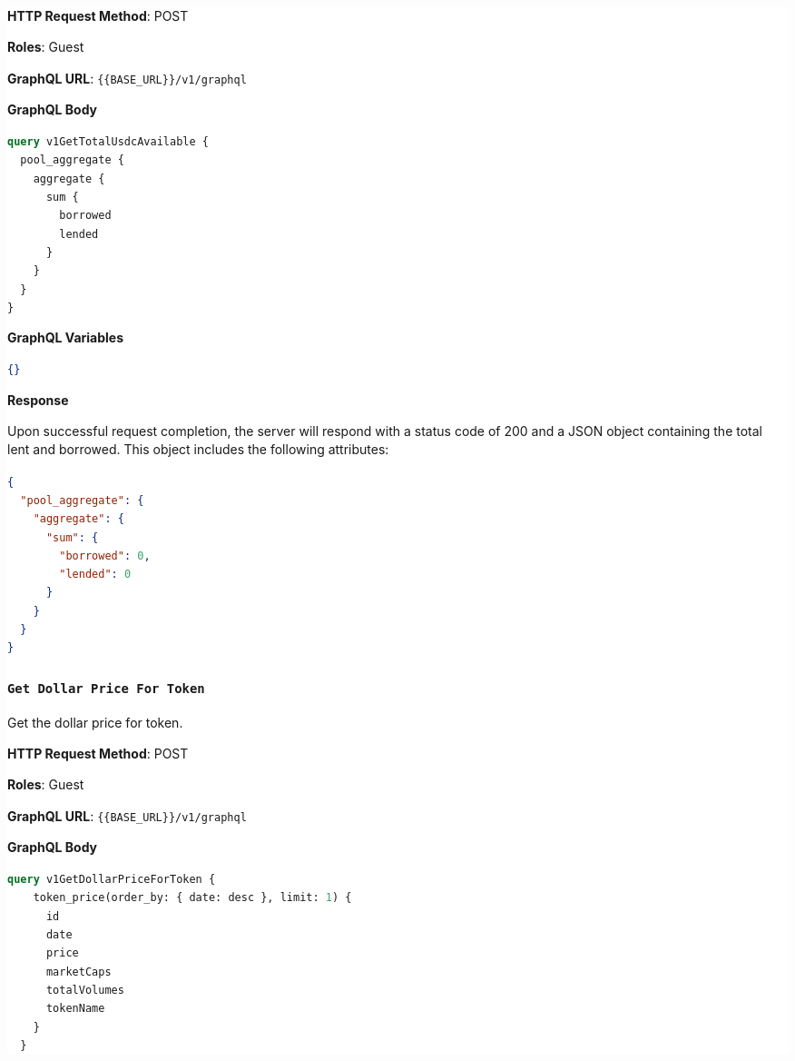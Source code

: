 **HTTP Request Method**: POST

**Roles**: Guest

**GraphQL URL**: `{{BASE_URL}}/v1/graphql`

**GraphQL Body**

```graphql
query v1GetTotalUsdcAvailable {
  pool_aggregate {
    aggregate {
      sum {
        borrowed
        lended
      }
    }
  }
}
```

**GraphQL Variables**

```json
{}
```

**Response**

Upon successful request completion, the server will respond with a status code of 200 and a JSON object containing the total lent and borrowed. This object includes the following attributes:

```json
{
  "pool_aggregate": {
    "aggregate": {
      "sum": {
        "borrowed": 0,
        "lended": 0
      }
    }
  }
}
```

### `Get Dollar Price For Token`

Get the dollar price for token.

**HTTP Request Method**: POST

**Roles**: Guest  

**GraphQL URL**: `{{BASE_URL}}/v1/graphql`

**GraphQL Body**

```graphql
query v1GetDollarPriceForToken {
    token_price(order_by: { date: desc }, limit: 1) {
      id
      date
      price
      marketCaps
      totalVolumes
      tokenName
    }
  }
```
